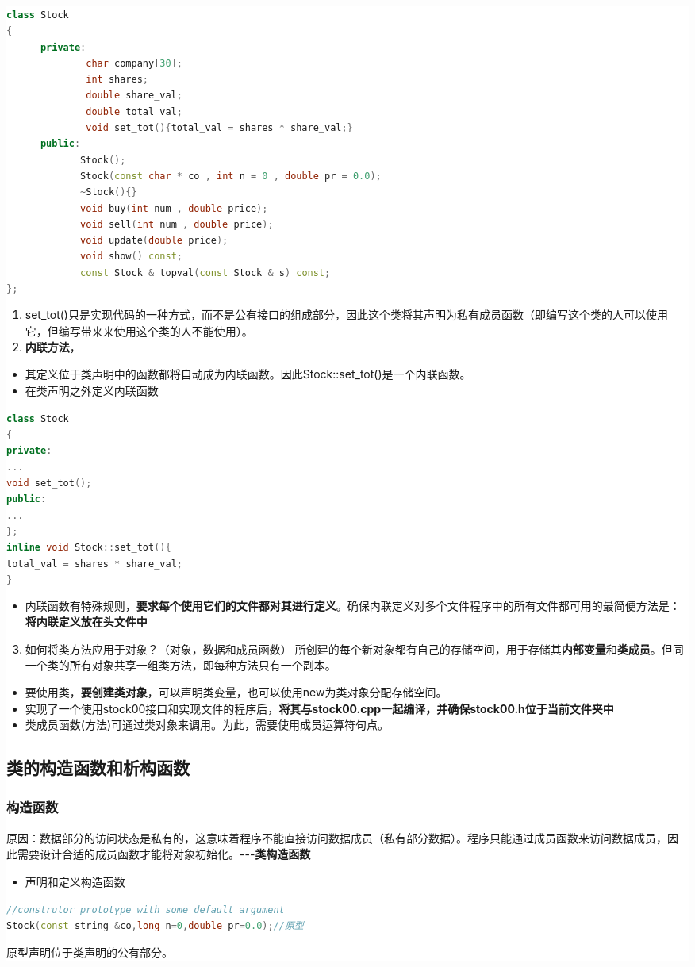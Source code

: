 ```C++
class Stock
{
      private:
              char company[30];
              int shares;
              double share_val;
              double total_val;
              void set_tot(){total_val = shares * share_val;}
      public:
             Stock();              
             Stock(const char * co , int n = 0 , double pr = 0.0);
             ~Stock(){}
             void buy(int num , double price);
             void sell(int num , double price);
             void update(double price);
             void show() const;
             const Stock & topval(const Stock & s) const;
};
```
1. set_tot()只是实现代码的一种方式，而不是公有接口的组成部分，因此这个类将其声明为私有成员函数（即编写这个类的人可以使用它，但编写带来来使用这个类的人不能使用）。
2. **内联方法**，
* 其定义位于类声明中的函数都将自动成为内联函数。因此Stock::set_tot()是一个内联函数。
* 在类声明之外定义内联函数
```C++
class Stock
{
private:
...
void set_tot();
public:
...
};
inline void Stock::set_tot(){
total_val = shares * share_val;
}
```
* 内联函数有特殊规则，**要求每个使用它们的文件都对其进行定义**。确保内联定义对多个文件程序中的所有文件都可用的最简便方法是：**将内联定义放在头文件中**

3. 如何将类方法应用于对象？（对象，数据和成员函数）
所创建的每个新对象都有自己的存储空间，用于存储其**内部变量**和**类成员**。但同一个类的所有对象共享一组类方法，即每种方法只有一个副本。

* 要使用类，**要创建类对象**，可以声明类变量，也可以使用new为类对象分配存储空间。
* 实现了一个使用stock00接口和实现文件的程序后，**将其与stock00.cpp一起编译，并确保stock00.h位于当前文件夹中**
* 类成员函数(方法)可通过类对象来调用。为此，需要使用成员运算符句点。

## 类的构造函数和析构函数
### 构造函数
原因：数据部分的访问状态是私有的，这意味着程序不能直接访问数据成员（私有部分数据）。程序只能通过成员函数来访问数据成员，因此需要设计合适的成员函数才能将对象初始化。---**类构造函数**
* 声明和定义构造函数
```C++
//construtor prototype with some default argument
Stock(const string &co,long n=0,double pr=0.0);//原型
```
原型声明位于类声明的公有部分。
